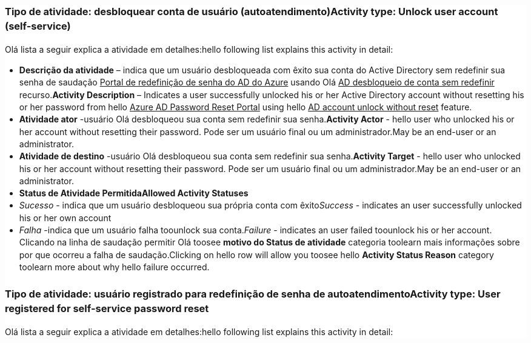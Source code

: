 ### <a name="activity-type-unlock-user-account-self-service"></a><span data-ttu-id="ccf4d-228">Tipo de atividade: desbloquear conta de usuário (autoatendimento)</span><span class="sxs-lookup"><span data-stu-id="ccf4d-228">Activity type: Unlock user account (self-service)</span></span>
<span data-ttu-id="ccf4d-229">Olá lista a seguir explica a atividade em detalhes:</span><span class="sxs-lookup"><span data-stu-id="ccf4d-229">hello following list explains this activity in detail:</span></span>

* <span data-ttu-id="ccf4d-230">**Descrição da atividade** – indica que um usuário desbloqueada com êxito sua conta do Active Directory sem redefinir sua senha de saudação [Portal de redefinição de senha do AD do Azure](https://passwordreset.microsoftonline.com) usando Olá [AD desbloqueio de conta sem redefinir](https://docs.microsoft.com/en-us/azure/active-directory/active-directory-passwords-customize#allow-users-to-unlock-accounts-without-resetting-their-password) recurso.</span><span class="sxs-lookup"><span data-stu-id="ccf4d-230">**Activity Description** – Indicates a user successfully unlocked his or her Active Directory account without resetting his or her password from hello [Azure AD Password Reset Portal](https://passwordreset.microsoftonline.com) using hello [AD account unlock without reset](https://docs.microsoft.com/en-us/azure/active-directory/active-directory-passwords-customize#allow-users-to-unlock-accounts-without-resetting-their-password) feature.</span></span>
* <span data-ttu-id="ccf4d-231">**Atividade ator** -usuário Olá desbloqueou sua conta sem redefinir sua senha.</span><span class="sxs-lookup"><span data-stu-id="ccf4d-231">**Activity Actor** - hello user who unlocked his or her account without resetting their password.</span></span> <span data-ttu-id="ccf4d-232">Pode ser um usuário final ou um administrador.</span><span class="sxs-lookup"><span data-stu-id="ccf4d-232">May be an end-user or an administrator.</span></span>
* <span data-ttu-id="ccf4d-233">**Atividade de destino** -usuário Olá desbloqueou sua conta sem redefinir sua senha.</span><span class="sxs-lookup"><span data-stu-id="ccf4d-233">**Activity Target** - hello user who unlocked his or her account without resetting their password.</span></span> <span data-ttu-id="ccf4d-234">Pode ser um usuário final ou um administrador.</span><span class="sxs-lookup"><span data-stu-id="ccf4d-234">May be an end-user or an administrator.</span></span>
* <span data-ttu-id="ccf4d-235">**Status de Atividade Permitida**</span><span class="sxs-lookup"><span data-stu-id="ccf4d-235">**Allowed Activity Statuses**</span></span>
 * <span data-ttu-id="ccf4d-236">_Sucesso_ - indica que um usuário desbloqueou sua própria conta com êxito</span><span class="sxs-lookup"><span data-stu-id="ccf4d-236">_Success_ - indicates an user successfully unlocked his or her own account</span></span>
 * <span data-ttu-id="ccf4d-237">_Falha_ -indica que um usuário falha toounlock sua conta.</span><span class="sxs-lookup"><span data-stu-id="ccf4d-237">_Failure_ - indicates an user failed toounlock his or her account.</span></span> <span data-ttu-id="ccf4d-238">Clicando na linha de saudação permitir Olá toosee **motivo do Status de atividade** categoria toolearn mais informações sobre por que ocorreu a falha de saudação.</span><span class="sxs-lookup"><span data-stu-id="ccf4d-238">Clicking on hello row will allow you toosee hello **Activity Status Reason** category toolearn more about why hello failure occurred.</span></span>

### <a name="activity-type-user-registered-for-self-service-password-reset"></a><span data-ttu-id="ccf4d-239">Tipo de atividade: usuário registrado para redefinição de senha de autoatendimento</span><span class="sxs-lookup"><span data-stu-id="ccf4d-239">Activity type: User registered for self-service password reset</span></span>
<span data-ttu-id="ccf4d-240">Olá lista a seguir explica a atividade em detalhes:</span><span class="sxs-lookup"><span data-stu-id="ccf4d-240">hello following list explains this activity in detail:</span></span>
